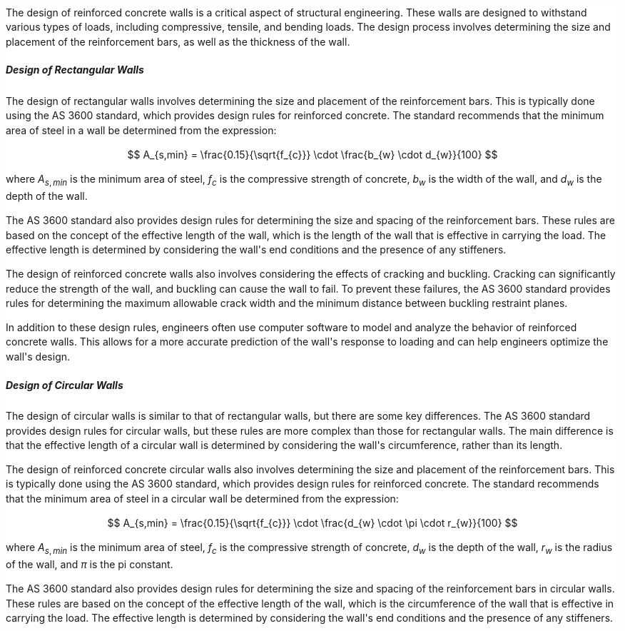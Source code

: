 The design of reinforced concrete walls is a critical aspect of structural engineering. These walls are designed to withstand various types of loads, including compressive, tensile, and bending loads. The design process involves determining the size and placement of the reinforcement bars, as well as the thickness of the wall.

##### Design of Rectangular Walls

The design of rectangular walls involves determining the size and placement of the reinforcement bars. This is typically done using the AS 3600 standard, which provides design rules for reinforced concrete. The standard recommends that the minimum area of steel in a wall be determined from the expression:

$$
A_{s,min} = \frac{0.15}{\sqrt{f_{c}}} \cdot \frac{b_{w} \cdot d_{w}}{100}
$$

where $A_{s,min}$ is the minimum area of steel, $f_{c}$ is the compressive strength of concrete, $b_{w}$ is the width of the wall, and $d_{w}$ is the depth of the wall.

The AS 3600 standard also provides design rules for determining the size and spacing of the reinforcement bars. These rules are based on the concept of the effective length of the wall, which is the length of the wall that is effective in carrying the load. The effective length is determined by considering the wall's end conditions and the presence of any stiffeners.

The design of reinforced concrete walls also involves considering the effects of cracking and buckling. Cracking can significantly reduce the strength of the wall, and buckling can cause the wall to fail. To prevent these failures, the AS 3600 standard provides rules for determining the maximum allowable crack width and the minimum distance between buckling restraint planes.

In addition to these design rules, engineers often use computer software to model and analyze the behavior of reinforced concrete walls. This allows for a more accurate prediction of the wall's response to loading and can help engineers optimize the wall's design.

##### Design of Circular Walls

The design of circular walls is similar to that of rectangular walls, but there are some key differences. The AS 3600 standard provides design rules for circular walls, but these rules are more complex than those for rectangular walls. The main difference is that the effective length of a circular wall is determined by considering the wall's circumference, rather than its length.

The design of reinforced concrete circular walls also involves determining the size and placement of the reinforcement bars. This is typically done using the AS 3600 standard, which provides design rules for reinforced concrete. The standard recommends that the minimum area of steel in a circular wall be determined from the expression:

$$
A_{s,min} = \frac{0.15}{\sqrt{f_{c}}} \cdot \frac{d_{w} \cdot \pi \cdot r_{w}}{100}
$$

where $A_{s,min}$ is the minimum area of steel, $f_{c}$ is the compressive strength of concrete, $d_{w}$ is the depth of the wall, $r_{w}$ is the radius of the wall, and $\pi$ is the pi constant.

The AS 3600 standard also provides design rules for determining the size and spacing of the reinforcement bars in circular walls. These rules are based on the concept of the effective length of the wall, which is the circumference of the wall that is effective in carrying the load. The effective length is determined by considering the wall's end conditions and the presence of any stiffeners.

